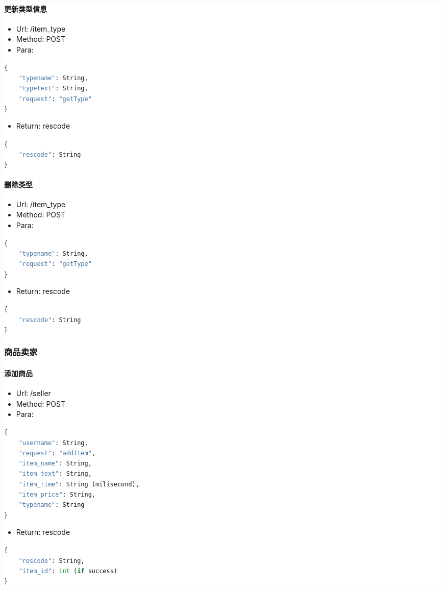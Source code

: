 #### 更新类型信息
- Url: /item_type
- Method: POST
- Para: 
```python
{
    "typename": String,
    "typetext": String,
    "request": "getType"
}
```
- Return: rescode
```python
{
    "rescode": String
}
```

#### 删除类型
- Url: /item_type
- Method: POST
- Para: 
```python
{
    "typename": String,
    "request": "getType"
}
```
- Return: rescode
```python
{
    "rescode": String
}
```

### 商品卖家
#### 添加商品
- Url: /seller
- Method: POST
- Para: 
```python
{
    "username": String,
    "request": "addItem",
    "item_name": String,
    "item_text": String,
    "item_time": String (milisecond),
    "item_price": String,
    "typename": String
}
```
- Return: rescode
```python
{
    "rescode": String,
    "item_id": int (if success)
}
```
